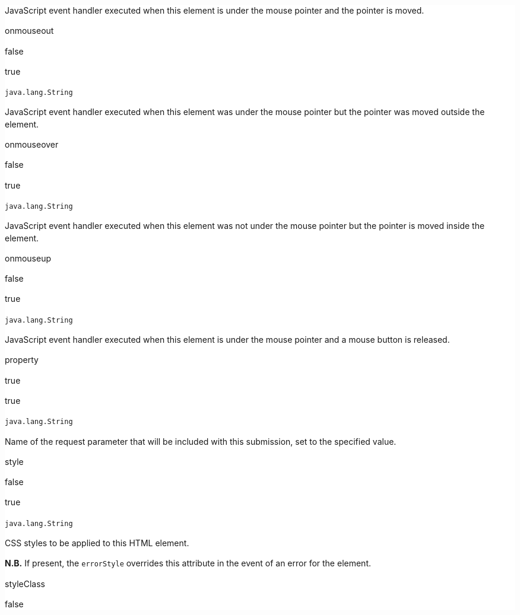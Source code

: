 JavaScript event handler executed when this element is under the mouse pointer and the pointer is moved.

onmouseout

false

true

`java.lang.String`

JavaScript event handler executed when this element was under the mouse pointer but the pointer was moved outside the element.

onmouseover

false

true

`java.lang.String`

JavaScript event handler executed when this element was not under the mouse pointer but the pointer is moved inside the element.

onmouseup

false

true

`java.lang.String`

JavaScript event handler executed when this element is under the mouse pointer and a mouse button is released.

property

true

true

`java.lang.String`

Name of the request parameter that will be included with this submission, set to the specified value.

style

false

true

`java.lang.String`

CSS styles to be applied to this HTML element.

**N.B.** If present, the `errorStyle` overrides this attribute in the event of an error for the element.

styleClass

false
